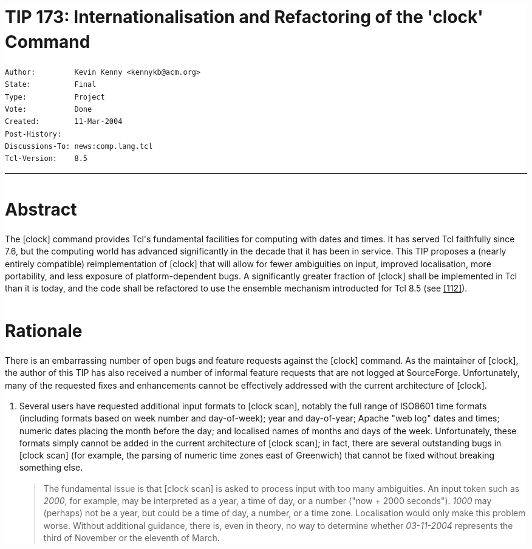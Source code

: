 # TIP 173: Internationalisation and Refactoring of the 'clock' Command
	Author:         Kevin Kenny <kennykb@acm.org>
	State:          Final
	Type:           Project
	Vote:           Done
	Created:        11-Mar-2004
	Post-History:   
	Discussions-To: news:comp.lang.tcl
	Tcl-Version:    8.5
-----

# Abstract

The [clock] command provides Tcl's fundamental facilities for
computing with dates and times.  It has served Tcl faithfully since
7.6, but the computing world has advanced significantly in the decade
that it has been in service.  This TIP proposes a \(nearly entirely
compatible\) reimplementation of [clock] that will allow for fewer
ambiguities on input, improved localisation, more portability, and
less exposure of platform-dependent bugs.  A significantly greater
fraction of [clock] shall be implemented in Tcl than it is today,
and the code shall be refactored to use the ensemble mechanism
introducted for Tcl 8.5 \(see [[112]](112.md)\).

# Rationale

There is an embarrassing number of open bugs and feature requests
against the [clock] command.  As the maintainer of [clock], the
author of this TIP has also received a number of informal feature
requests that are not logged at SourceForge.  Unfortunately, many of
the requested fixes and enhancements cannot be effectively addressed
with the current architecture of [clock].

 1. Several users have requested additional input formats to [clock
    scan], notably the full range of ISO8601 time formats \(including
    formats based on week number and day-of-week\); year and
    day-of-year; Apache "web log" dates and times; numeric dates
    placing the month before the day; and localised names of months
    and days of the week.  Unfortunately, these formats simply cannot
    be added in the current architecture of [clock scan]; in fact,
    there are several outstanding bugs in [clock scan] \(for example,
    the parsing of numeric time zones east of Greenwich\) that cannot
    be fixed without breaking something else.

	 > The fundamental issue is that [clock scan] is asked to process
   input with too many ambiguities.  An input token such as _2000_,
   for example, may be interpreted as a year, a time of day, or a
   number \("now \+ 2000 seconds"\).  _1000_ may \(perhaps\) not be a
   year, but could be a time of day, a number, or a time zone.
   Localisation would only make this problem worse.  Without
   additional guidance, there is, even in theory, no way to determine
   whether _03-11-2004_ represents the third of November or the
   eleventh of March.
